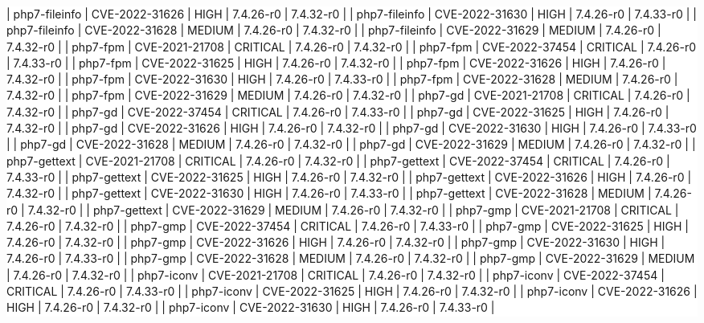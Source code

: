 | php7-fileinfo         |    CVE-2022-31626   |   HIGH  |  7.4.26-r0 | 7.4.32-r0 |
| php7-fileinfo         |    CVE-2022-31630   |   HIGH  |  7.4.26-r0 | 7.4.33-r0 |
| php7-fileinfo         |    CVE-2022-31628   |   MEDIUM  |  7.4.26-r0 | 7.4.32-r0 |
| php7-fileinfo         |    CVE-2022-31629   |   MEDIUM  |  7.4.26-r0 | 7.4.32-r0 |
| php7-fpm         |    CVE-2021-21708   |   CRITICAL  |  7.4.26-r0 | 7.4.32-r0 |
| php7-fpm         |    CVE-2022-37454   |   CRITICAL  |  7.4.26-r0 | 7.4.33-r0 |
| php7-fpm         |    CVE-2022-31625   |   HIGH  |  7.4.26-r0 | 7.4.32-r0 |
| php7-fpm         |    CVE-2022-31626   |   HIGH  |  7.4.26-r0 | 7.4.32-r0 |
| php7-fpm         |    CVE-2022-31630   |   HIGH  |  7.4.26-r0 | 7.4.33-r0 |
| php7-fpm         |    CVE-2022-31628   |   MEDIUM  |  7.4.26-r0 | 7.4.32-r0 |
| php7-fpm         |    CVE-2022-31629   |   MEDIUM  |  7.4.26-r0 | 7.4.32-r0 |
| php7-gd         |    CVE-2021-21708   |   CRITICAL  |  7.4.26-r0 | 7.4.32-r0 |
| php7-gd         |    CVE-2022-37454   |   CRITICAL  |  7.4.26-r0 | 7.4.33-r0 |
| php7-gd         |    CVE-2022-31625   |   HIGH  |  7.4.26-r0 | 7.4.32-r0 |
| php7-gd         |    CVE-2022-31626   |   HIGH  |  7.4.26-r0 | 7.4.32-r0 |
| php7-gd         |    CVE-2022-31630   |   HIGH  |  7.4.26-r0 | 7.4.33-r0 |
| php7-gd         |    CVE-2022-31628   |   MEDIUM  |  7.4.26-r0 | 7.4.32-r0 |
| php7-gd         |    CVE-2022-31629   |   MEDIUM  |  7.4.26-r0 | 7.4.32-r0 |
| php7-gettext         |    CVE-2021-21708   |   CRITICAL  |  7.4.26-r0 | 7.4.32-r0 |
| php7-gettext         |    CVE-2022-37454   |   CRITICAL  |  7.4.26-r0 | 7.4.33-r0 |
| php7-gettext         |    CVE-2022-31625   |   HIGH  |  7.4.26-r0 | 7.4.32-r0 |
| php7-gettext         |    CVE-2022-31626   |   HIGH  |  7.4.26-r0 | 7.4.32-r0 |
| php7-gettext         |    CVE-2022-31630   |   HIGH  |  7.4.26-r0 | 7.4.33-r0 |
| php7-gettext         |    CVE-2022-31628   |   MEDIUM  |  7.4.26-r0 | 7.4.32-r0 |
| php7-gettext         |    CVE-2022-31629   |   MEDIUM  |  7.4.26-r0 | 7.4.32-r0 |
| php7-gmp         |    CVE-2021-21708   |   CRITICAL  |  7.4.26-r0 | 7.4.32-r0 |
| php7-gmp         |    CVE-2022-37454   |   CRITICAL  |  7.4.26-r0 | 7.4.33-r0 |
| php7-gmp         |    CVE-2022-31625   |   HIGH  |  7.4.26-r0 | 7.4.32-r0 |
| php7-gmp         |    CVE-2022-31626   |   HIGH  |  7.4.26-r0 | 7.4.32-r0 |
| php7-gmp         |    CVE-2022-31630   |   HIGH  |  7.4.26-r0 | 7.4.33-r0 |
| php7-gmp         |    CVE-2022-31628   |   MEDIUM  |  7.4.26-r0 | 7.4.32-r0 |
| php7-gmp         |    CVE-2022-31629   |   MEDIUM  |  7.4.26-r0 | 7.4.32-r0 |
| php7-iconv         |    CVE-2021-21708   |   CRITICAL  |  7.4.26-r0 | 7.4.32-r0 |
| php7-iconv         |    CVE-2022-37454   |   CRITICAL  |  7.4.26-r0 | 7.4.33-r0 |
| php7-iconv         |    CVE-2022-31625   |   HIGH  |  7.4.26-r0 | 7.4.32-r0 |
| php7-iconv         |    CVE-2022-31626   |   HIGH  |  7.4.26-r0 | 7.4.32-r0 |
| php7-iconv         |    CVE-2022-31630   |   HIGH  |  7.4.26-r0 | 7.4.33-r0 |
